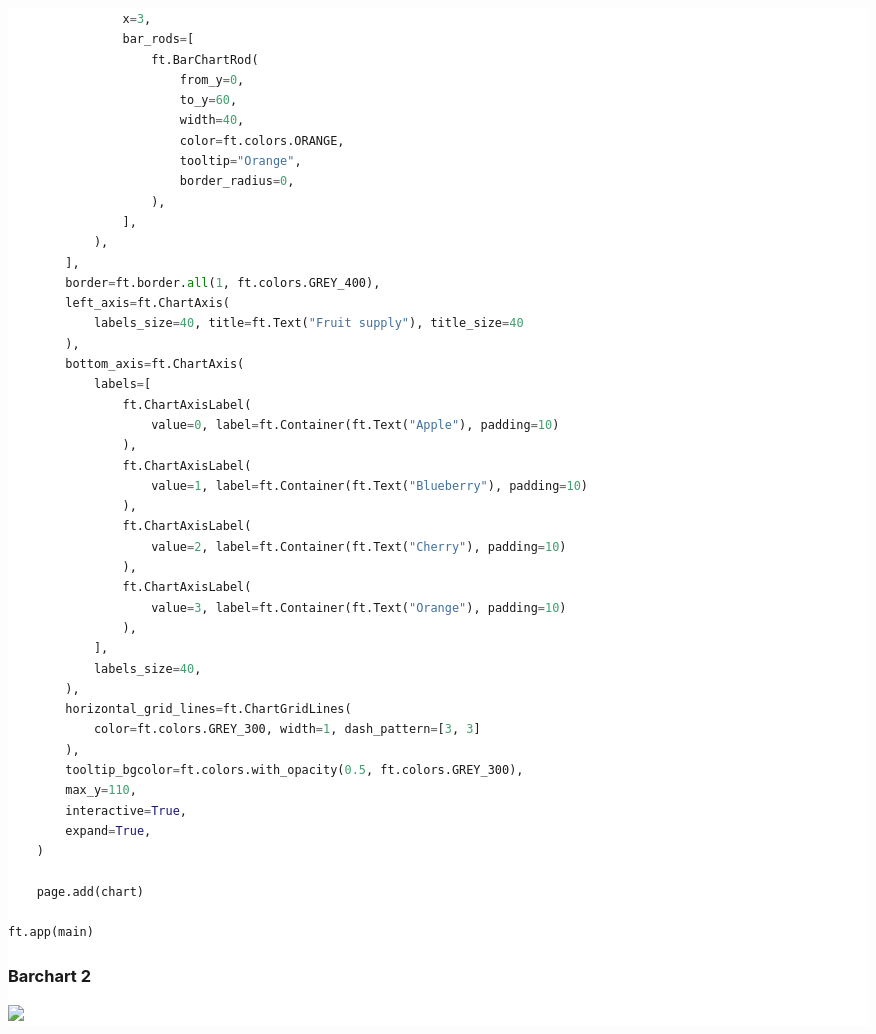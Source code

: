 ```python
                x=3,
                bar_rods=[
                    ft.BarChartRod(
                        from_y=0,
                        to_y=60,
                        width=40,
                        color=ft.colors.ORANGE,
                        tooltip="Orange",
                        border_radius=0,
                    ),
                ],
            ),
        ],
        border=ft.border.all(1, ft.colors.GREY_400),
        left_axis=ft.ChartAxis(
            labels_size=40, title=ft.Text("Fruit supply"), title_size=40
        ),
        bottom_axis=ft.ChartAxis(
            labels=[
                ft.ChartAxisLabel(
                    value=0, label=ft.Container(ft.Text("Apple"), padding=10)
                ),
                ft.ChartAxisLabel(
                    value=1, label=ft.Container(ft.Text("Blueberry"), padding=10)
                ),
                ft.ChartAxisLabel(
                    value=2, label=ft.Container(ft.Text("Cherry"), padding=10)
                ),
                ft.ChartAxisLabel(
                    value=3, label=ft.Container(ft.Text("Orange"), padding=10)
                ),
            ],
            labels_size=40,
        ),
        horizontal_grid_lines=ft.ChartGridLines(
            color=ft.colors.GREY_300, width=1, dash_pattern=[3, 3]
        ),
        tooltip_bgcolor=ft.colors.with_opacity(0.5, ft.colors.GREY_300),
        max_y=110,
        interactive=True,
        expand=True,
    )

    page.add(chart)

ft.app(main)
```

### Barchart 2

<img src="/website/img/docs/controls/charts/barchart-sample-2.gif" className="screenshot-50"/>
